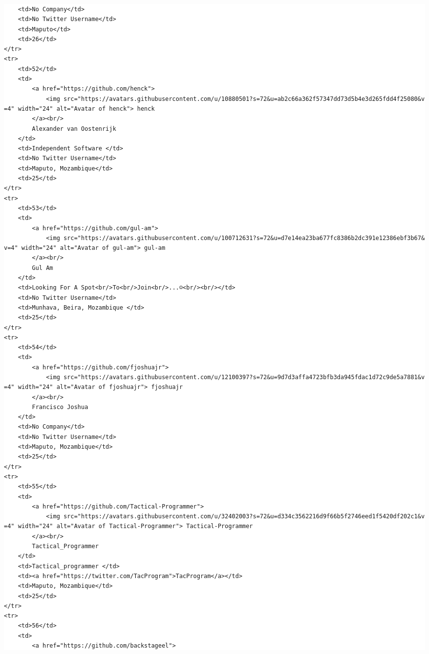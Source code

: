 		<td>No Company</td>
		<td>No Twitter Username</td>
		<td>Maputo</td>
		<td>26</td>
	</tr>
	<tr>
		<td>52</td>
		<td>
			<a href="https://github.com/henck">
				<img src="https://avatars.githubusercontent.com/u/10880501?s=72&u=ab2c66a362f57347dd73d5b4e3d265fdd4f25080&v=4" width="24" alt="Avatar of henck"> henck
			</a><br/>
			Alexander van Oostenrijk
		</td>
		<td>Independent Software </td>
		<td>No Twitter Username</td>
		<td>Maputo, Mozambique</td>
		<td>25</td>
	</tr>
	<tr>
		<td>53</td>
		<td>
			<a href="https://github.com/gul-am">
				<img src="https://avatars.githubusercontent.com/u/100712631?s=72&u=d7e14ea23ba677fc8386b2dc391e12386ebf3b67&v=4" width="24" alt="Avatar of gul-am"> gul-am
			</a><br/>
			Gul Am
		</td>
		<td>Looking For A Spot<br/>To<br/>Join<br/>...☺<br/><br/></td>
		<td>No Twitter Username</td>
		<td>Munhava, Beira, Mozambique </td>
		<td>25</td>
	</tr>
	<tr>
		<td>54</td>
		<td>
			<a href="https://github.com/fjoshuajr">
				<img src="https://avatars.githubusercontent.com/u/12100397?s=72&u=9d7d3affa4723bfb3da945fdac1d72c9de5a7881&v=4" width="24" alt="Avatar of fjoshuajr"> fjoshuajr
			</a><br/>
			Francisco Joshua
		</td>
		<td>No Company</td>
		<td>No Twitter Username</td>
		<td>Maputo, Mozambique</td>
		<td>25</td>
	</tr>
	<tr>
		<td>55</td>
		<td>
			<a href="https://github.com/Tactical-Programmer">
				<img src="https://avatars.githubusercontent.com/u/32402003?s=72&u=d334c3562216d9f66b5f2746eed1f5420df202c1&v=4" width="24" alt="Avatar of Tactical-Programmer"> Tactical-Programmer
			</a><br/>
			Tactical_Programmer
		</td>
		<td>Tactical_programmer </td>
		<td><a href="https://twitter.com/TacProgram">TacProgram</a></td>
		<td>Maputo, Mozambique</td>
		<td>25</td>
	</tr>
	<tr>
		<td>56</td>
		<td>
			<a href="https://github.com/backstageel">